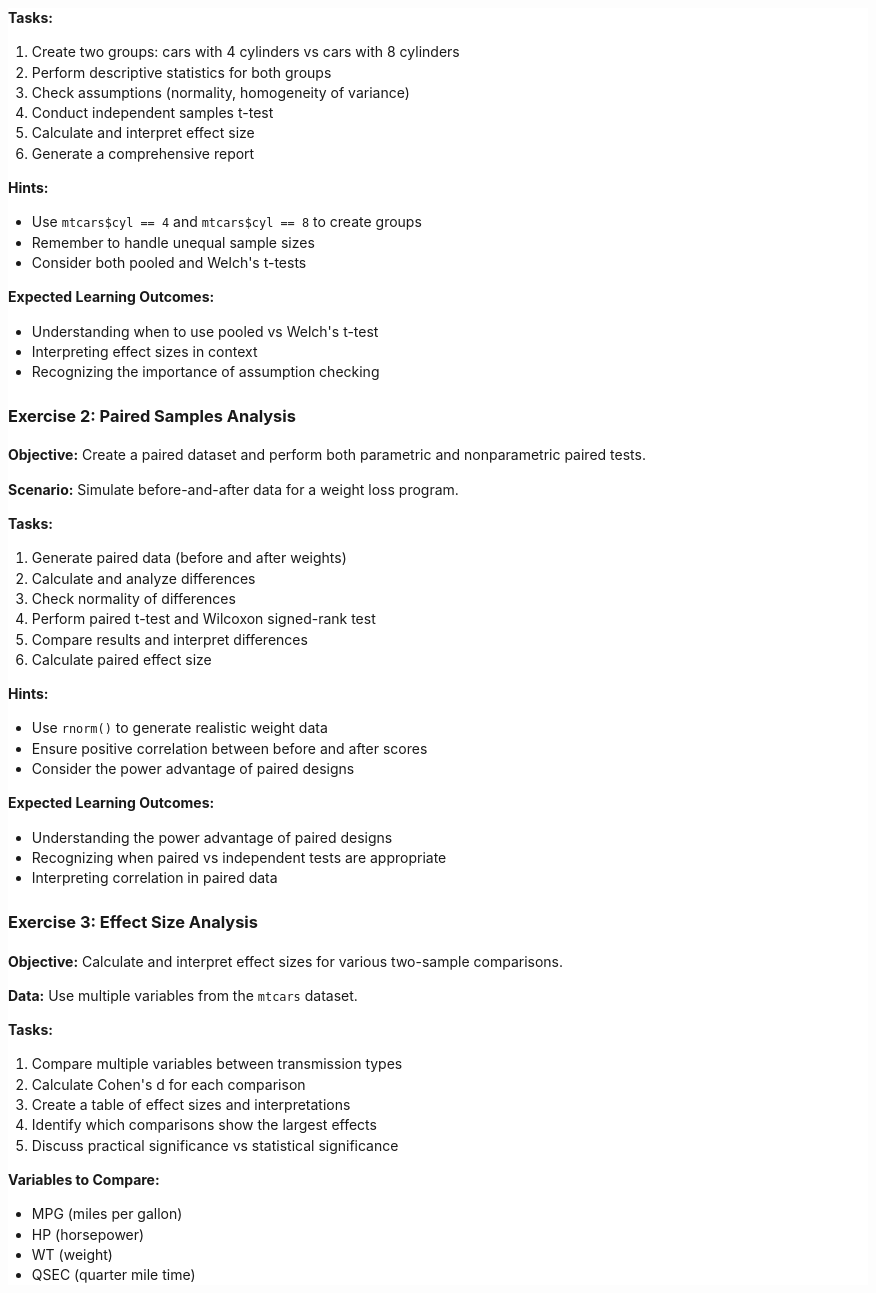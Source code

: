 **Tasks:**
1. Create two groups: cars with 4 cylinders vs cars with 8 cylinders
2. Perform descriptive statistics for both groups
3. Check assumptions (normality, homogeneity of variance)
4. Conduct independent samples t-test
5. Calculate and interpret effect size
6. Generate a comprehensive report

**Hints:**
- Use `mtcars$cyl == 4` and `mtcars$cyl == 8` to create groups
- Remember to handle unequal sample sizes
- Consider both pooled and Welch's t-tests

**Expected Learning Outcomes:**
- Understanding when to use pooled vs Welch's t-test
- Interpreting effect sizes in context
- Recognizing the importance of assumption checking

### Exercise 2: Paired Samples Analysis

**Objective:** Create a paired dataset and perform both parametric and nonparametric paired tests.

**Scenario:** Simulate before-and-after data for a weight loss program.

**Tasks:**
1. Generate paired data (before and after weights)
2. Calculate and analyze differences
3. Check normality of differences
4. Perform paired t-test and Wilcoxon signed-rank test
5. Compare results and interpret differences
6. Calculate paired effect size

**Hints:**
- Use `rnorm()` to generate realistic weight data
- Ensure positive correlation between before and after scores
- Consider the power advantage of paired designs

**Expected Learning Outcomes:**
- Understanding the power advantage of paired designs
- Recognizing when paired vs independent tests are appropriate
- Interpreting correlation in paired data

### Exercise 3: Effect Size Analysis

**Objective:** Calculate and interpret effect sizes for various two-sample comparisons.

**Data:** Use multiple variables from the `mtcars` dataset.

**Tasks:**
1. Compare multiple variables between transmission types
2. Calculate Cohen's d for each comparison
3. Create a table of effect sizes and interpretations
4. Identify which comparisons show the largest effects
5. Discuss practical significance vs statistical significance

**Variables to Compare:**
- MPG (miles per gallon)
- HP (horsepower)
- WT (weight)
- QSEC (quarter mile time)
